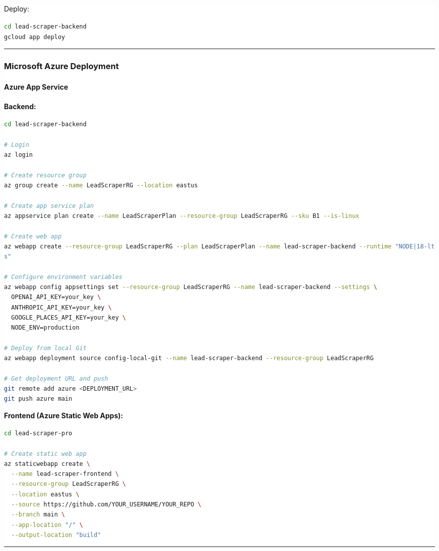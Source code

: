 Deploy:
```bash
cd lead-scraper-backend
gcloud app deploy
```

---

### Microsoft Azure Deployment

#### Azure App Service

**Backend:**

```bash
cd lead-scraper-backend

# Login
az login

# Create resource group
az group create --name LeadScraperRG --location eastus

# Create app service plan
az appservice plan create --name LeadScraperPlan --resource-group LeadScraperRG --sku B1 --is-linux

# Create web app
az webapp create --resource-group LeadScraperRG --plan LeadScraperPlan --name lead-scraper-backend --runtime "NODE|18-lts"

# Configure environment variables
az webapp config appsettings set --resource-group LeadScraperRG --name lead-scraper-backend --settings \
  OPENAI_API_KEY=your_key \
  ANTHROPIC_API_KEY=your_key \
  GOOGLE_PLACES_API_KEY=your_key \
  NODE_ENV=production

# Deploy from local Git
az webapp deployment source config-local-git --name lead-scraper-backend --resource-group LeadScraperRG

# Get deployment URL and push
git remote add azure <DEPLOYMENT_URL>
git push azure main
```

**Frontend (Azure Static Web Apps):**

```bash
cd lead-scraper-pro

# Create static web app
az staticwebapp create \
  --name lead-scraper-frontend \
  --resource-group LeadScraperRG \
  --location eastus \
  --source https://github.com/YOUR_USERNAME/YOUR_REPO \
  --branch main \
  --app-location "/" \
  --output-location "build"
```

---